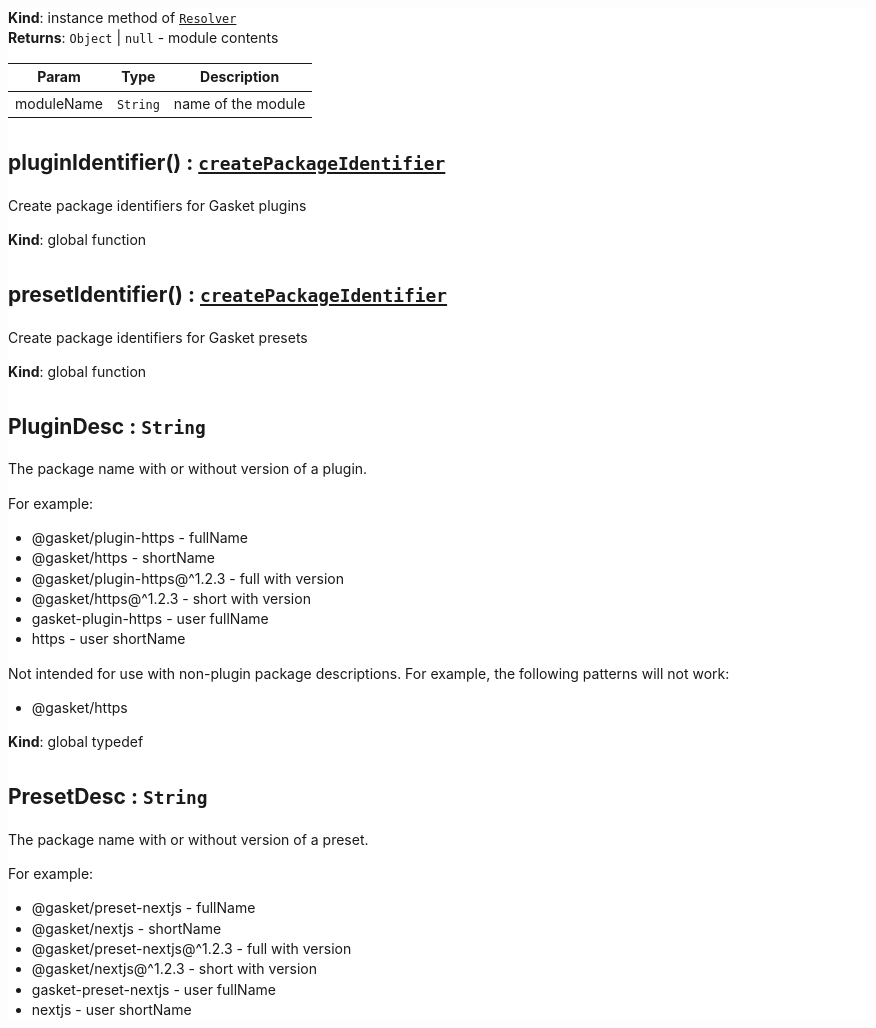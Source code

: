 **Kind**: instance method of [<code>Resolver</code>](#Resolver)  
**Returns**: <code>Object</code> \| <code>null</code> - module contents  

| Param | Type | Description |
| --- | --- | --- |
| moduleName | <code>String</code> | name of the module |

<a name="pluginIdentifier"></a>

## pluginIdentifier() : [<code>createPackageIdentifier</code>](#createPackageIdentifier)
Create package identifiers for Gasket plugins

**Kind**: global function  
<a name="presetIdentifier"></a>

## presetIdentifier() : [<code>createPackageIdentifier</code>](#createPackageIdentifier)
Create package identifiers for Gasket presets

**Kind**: global function  
<a name="PluginDesc"></a>

## PluginDesc : <code>String</code>
The package name with or without version of a plugin.

For example:
  - @gasket/plugin-https        - fullName
  - @gasket/https               - shortName
  - @gasket/plugin-https@^1.2.3 - full with version
  - @gasket/https@^1.2.3        - short with version
  - gasket-plugin-https         - user fullName
  - https                       - user shortName

Not intended for use with non-plugin package descriptions.
For example, the following patterns will not work:
  - @gasket/https

**Kind**: global typedef  
<a name="PresetDesc"></a>

## PresetDesc : <code>String</code>
The package name with or without version of a preset.

For example:
  - @gasket/preset-nextjs        - fullName
  - @gasket/nextjs               - shortName
  - @gasket/preset-nextjs@^1.2.3 - full with version
  - @gasket/nextjs@^1.2.3        - short with version
  - gasket-preset-nextjs         - user fullName
  - nextjs                       - user shortName
